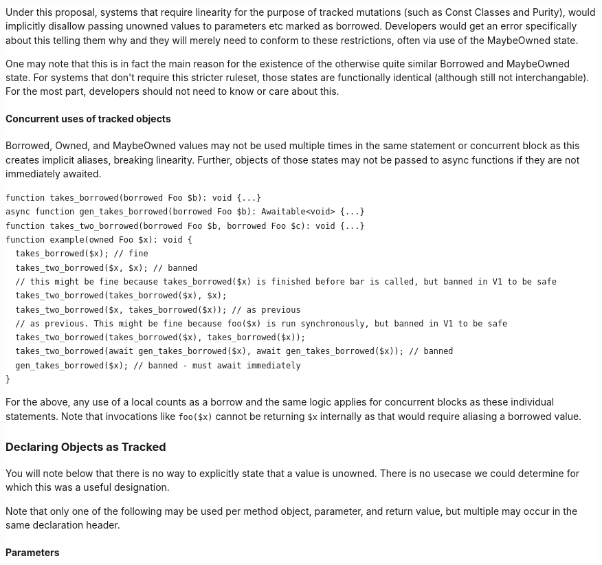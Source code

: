 Under this proposal, systems that require linearity for the purpose of tracked
mutations (such as Const Classes and Purity), would implicitly disallow passing
unowned values to parameters etc marked as borrowed. Developers would get an
error specifically about this telling them why and they will merely need to
conform to these restrictions, often via use of the MaybeOwned state.

One may note that this is in fact the main reason for the existence of the
otherwise quite similar Borrowed and MaybeOwned state. For systems that don't
require this stricter ruleset, those states are functionally identical (although
still not interchangable). For the most part, developers should not need to know
or care about this.

#### Concurrent uses of tracked objects

Borrowed, Owned, and MaybeOwned values may not be used multiple times
in the same statement or concurrent block as this creates implicit aliases,
breaking linearity. Further, objects of those states may not be passed to async
functions if they are not immediately awaited.

```
function takes_borrowed(borrowed Foo $b): void {...}
async function gen_takes_borrowed(borrowed Foo $b): Awaitable<void> {...}
function takes_two_borrowed(borrowed Foo $b, borrowed Foo $c): void {...}
function example(owned Foo $x): void {
  takes_borrowed($x); // fine
  takes_two_borrowed($x, $x); // banned
  // this might be fine because takes_borrowed($x) is finished before bar is called, but banned in V1 to be safe
  takes_two_borrowed(takes_borrowed($x), $x);
  takes_two_borrowed($x, takes_borrowed($x)); // as previous
  // as previous. This might be fine because foo($x) is run synchronously, but banned in V1 to be safe
  takes_two_borrowed(takes_borrowed($x), takes_borrowed($x));
  takes_two_borrowed(await gen_takes_borrowed($x), await gen_takes_borrowed($x)); // banned
  gen_takes_borrowed($x); // banned - must await immediately
}
```

For the above, any use of a local counts as a borrow and the same logic applies
for concurrent blocks as these individual statements. Note that invocations like
`foo($x)` cannot be returning `$x` internally as that would require aliasing a
borrowed value.

### Declaring Objects as Tracked

You will note below that there is no way to explicitly state that a value
is unowned. There is no usecase we could determine for which this was a useful
designation.

Note that only one of the following may be used per method object, parameter,
and return value, but multiple may occur in the same declaration header.

#### Parameters
